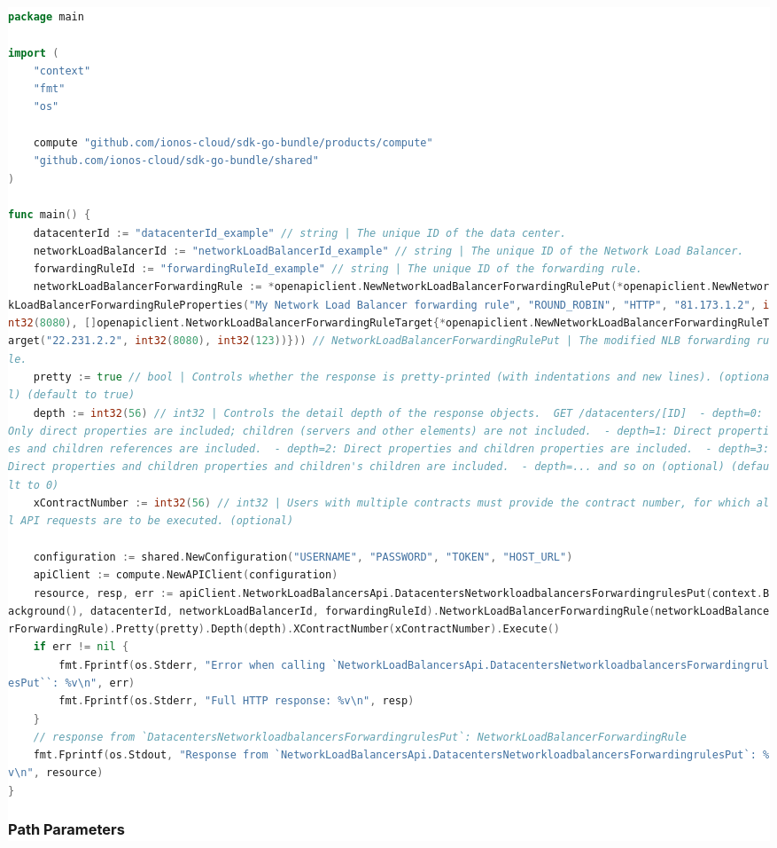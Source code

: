 ```go
package main

import (
    "context"
    "fmt"
    "os"

    compute "github.com/ionos-cloud/sdk-go-bundle/products/compute"
    "github.com/ionos-cloud/sdk-go-bundle/shared"
)

func main() {
    datacenterId := "datacenterId_example" // string | The unique ID of the data center.
    networkLoadBalancerId := "networkLoadBalancerId_example" // string | The unique ID of the Network Load Balancer.
    forwardingRuleId := "forwardingRuleId_example" // string | The unique ID of the forwarding rule.
    networkLoadBalancerForwardingRule := *openapiclient.NewNetworkLoadBalancerForwardingRulePut(*openapiclient.NewNetworkLoadBalancerForwardingRuleProperties("My Network Load Balancer forwarding rule", "ROUND_ROBIN", "HTTP", "81.173.1.2", int32(8080), []openapiclient.NetworkLoadBalancerForwardingRuleTarget{*openapiclient.NewNetworkLoadBalancerForwardingRuleTarget("22.231.2.2", int32(8080), int32(123))})) // NetworkLoadBalancerForwardingRulePut | The modified NLB forwarding rule.
    pretty := true // bool | Controls whether the response is pretty-printed (with indentations and new lines). (optional) (default to true)
    depth := int32(56) // int32 | Controls the detail depth of the response objects.  GET /datacenters/[ID]  - depth=0: Only direct properties are included; children (servers and other elements) are not included.  - depth=1: Direct properties and children references are included.  - depth=2: Direct properties and children properties are included.  - depth=3: Direct properties and children properties and children's children are included.  - depth=... and so on (optional) (default to 0)
    xContractNumber := int32(56) // int32 | Users with multiple contracts must provide the contract number, for which all API requests are to be executed. (optional)

    configuration := shared.NewConfiguration("USERNAME", "PASSWORD", "TOKEN", "HOST_URL")
    apiClient := compute.NewAPIClient(configuration)
    resource, resp, err := apiClient.NetworkLoadBalancersApi.DatacentersNetworkloadbalancersForwardingrulesPut(context.Background(), datacenterId, networkLoadBalancerId, forwardingRuleId).NetworkLoadBalancerForwardingRule(networkLoadBalancerForwardingRule).Pretty(pretty).Depth(depth).XContractNumber(xContractNumber).Execute()
    if err != nil {
        fmt.Fprintf(os.Stderr, "Error when calling `NetworkLoadBalancersApi.DatacentersNetworkloadbalancersForwardingrulesPut``: %v\n", err)
        fmt.Fprintf(os.Stderr, "Full HTTP response: %v\n", resp)
    }
    // response from `DatacentersNetworkloadbalancersForwardingrulesPut`: NetworkLoadBalancerForwardingRule
    fmt.Fprintf(os.Stdout, "Response from `NetworkLoadBalancersApi.DatacentersNetworkloadbalancersForwardingrulesPut`: %v\n", resource)
}
```

### Path Parameters
